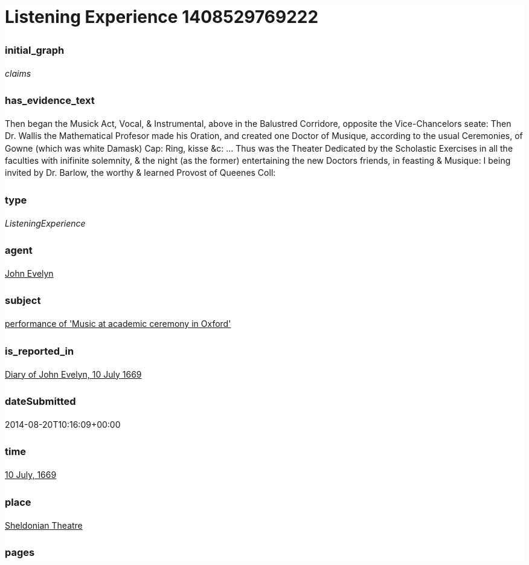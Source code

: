 # Listening Experience 1408529769222

### initial_graph


*claims*

### has_evidence_text


Then began the Musick Act, Vocal, & Instrumental, above in the Balustred Corridore, opposite the Vice-Chancelors seate: Then Dr. Wallis the Mathematical Profesor made his Oration, and created one Doctor of Musique, according to the usual Ceremonies, of Gowne (which was white Damask) Cap: Ring, kisse &c: ... Thus was the Theater Dedicated by the Scholastic Exercises in all the faculties with inifinite solemnity, & the night (as the former) entertaining the new Doctors friends, in feasting & Musique: I being invited by Dr. Barlow, the worthy & learned Provost of Queenes Coll:

### type


*ListeningExperience*

### agent


[John Evelyn](#John-Evelyn)

### subject


[performance of 'Music at academic ceremony in Oxford'](#performance-of-'Music-at-academic-ceremony-in-Oxford')

### is_reported_in


[Diary of John Evelyn, 10 July 1669](#Diary-of-John-Evelyn-10-July-1669)

### dateSubmitted


2014-08-20T10:16:09+00:00

### time


[10 July, 1669](#10-July-1669)

### place


[Sheldonian Theatre](#Sheldonian-Theatre)

### pages

